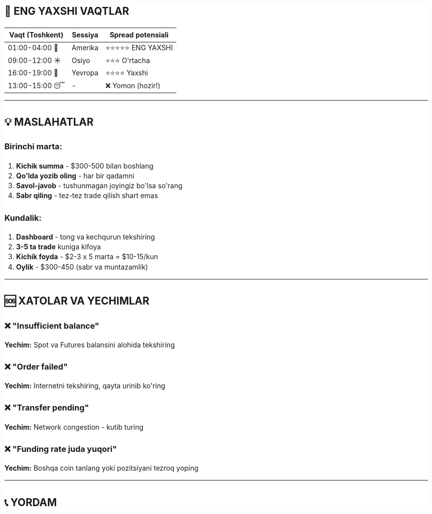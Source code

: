 
## 📅 ENG YAXSHI VAQTLAR

| Vaqt (Toshkent) | Sessiya | Spread potensiali |
|-----------------|---------|-------------------|
| 01:00-04:00 🌙 | Amerika | ⭐⭐⭐⭐⭐ ENG YAXSHI |
| 09:00-12:00 ☀️ | Osiyo | ⭐⭐⭐ O'rtacha |
| 16:00-19:00 🌆 | Yevropa | ⭐⭐⭐⭐ Yaxshi |
| 13:00-15:00 😴 | - | ❌ Yomon (hozir!) |

---

## 💡 MASLAHATLAR

### **Birinchi marta:**
1. **Kichik summa** - $300-500 bilan boshlang
2. **Qo'lda yozib oling** - har bir qadamni
3. **Savol-javob** - tushunmagan joyingiz bo'lsa so'rang
4. **Sabr qiling** - tez-tez trade qilish shart emas

### **Kundalik:**
1. **Dashboard** - tong va kechqurun tekshiring
2. **3-5 ta trade** kuniga kifoya
3. **Kichik foyda** - $2-3 x 5 marta = $10-15/kun
4. **Oylik** - $300-450 (sabr va muntazamlik)

---

## 🆘 XATOLAR VA YECHIMLAR

### **❌ "Insufficient balance"**
**Yechim:** Spot va Futures balansini alohida tekshiring

### **❌ "Order failed"**
**Yechim:** Internetni tekshiring, qayta urinib ko'ring

### **❌ "Transfer pending"**
**Yechim:** Network congestion - kutib turing

### **❌ "Funding rate juda yuqori"**
**Yechim:** Boshqa coin tanlang yoki pozitsiyani tezroq yoping

---

## 📞 YORDAM
